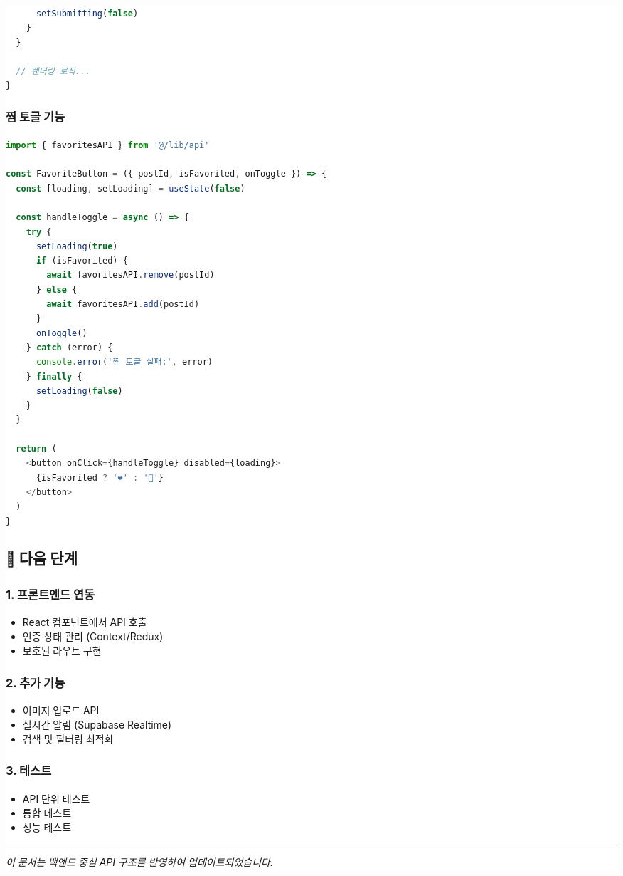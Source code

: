 ```javascript
      setSubmitting(false)
    }
  }

  // 렌더링 로직...
}
```

### **찜 토글 기능**
```javascript
import { favoritesAPI } from '@/lib/api'

const FavoriteButton = ({ postId, isFavorited, onToggle }) => {
  const [loading, setLoading] = useState(false)

  const handleToggle = async () => {
    try {
      setLoading(true)
      if (isFavorited) {
        await favoritesAPI.remove(postId)
      } else {
        await favoritesAPI.add(postId)
      }
      onToggle()
    } catch (error) {
      console.error('찜 토글 실패:', error)
    } finally {
      setLoading(false)
    }
  }

  return (
    <button onClick={handleToggle} disabled={loading}>
      {isFavorited ? '❤️' : '🤍'}
    </button>
  )
}
```

## 📝 다음 단계

### **1. 프론트엔드 연동**
- React 컴포넌트에서 API 호출
- 인증 상태 관리 (Context/Redux)
- 보호된 라우트 구현

### **2. 추가 기능**
- 이미지 업로드 API
- 실시간 알림 (Supabase Realtime)
- 검색 및 필터링 최적화

### **3. 테스트**
- API 단위 테스트
- 통합 테스트
- 성능 테스트

---

*이 문서는 백엔드 중심 API 구조를 반영하여 업데이트되었습니다.*
